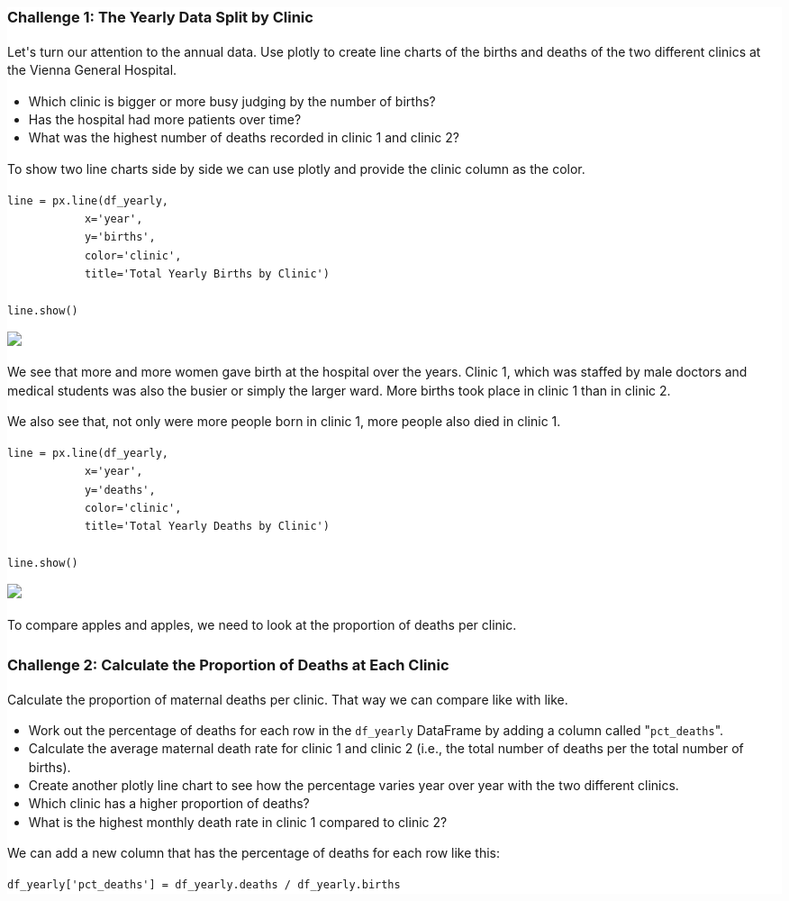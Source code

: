 ### Challenge 1: The Yearly Data Split by Clinic

Let's turn our attention to the annual data. Use plotly to create line charts of the births and deaths of the two different clinics at the Vienna General Hospital.
- Which clinic is bigger or more busy judging by the number of births?
- Has the hospital had more patients over time?
- What was the highest number of deaths recorded in clinic 1 and clinic 2?


To show two line charts side by side we can use plotly and provide the clinic column as the color.

    line = px.line(df_yearly, 
                x='year', 
                y='births',
                color='clinic',
                title='Total Yearly Births by Clinic')
    
    line.show()

<img src='https://img-c.udemycdn.com/redactor/raw/2020-10-23_11-31-13-b5897c5011eadac9f54e6956b30d4f97.png'>

We see that more and more women gave birth at the hospital over the years. 
Clinic 1, which was staffed by male doctors and medical students was also the busier or simply the larger ward. More births took place in clinic 1 than in clinic 2.

We also see that, not only were more people born in clinic 1, more people also died in clinic 1.

    line = px.line(df_yearly, 
                x='year', 
                y='deaths',
                color='clinic',
                title='Total Yearly Deaths by Clinic')
    
    line.show()

<img src='https://img-c.udemycdn.com/redactor/raw/2020-10-23_11-32-45-1f1c814dd89d9e8102ff7642a53a3ecd.png'>

To compare apples and apples, we need to look at the proportion of deaths per clinic.


### Challenge 2: Calculate the Proportion of Deaths at Each Clinic

Calculate the proportion of maternal deaths per clinic. That way we can compare like with like.
- Work out the percentage of deaths for each row in the `df_yearly` DataFrame by adding a column called "`pct_deaths`".
- Calculate the average maternal death rate for clinic 1 and clinic 2 (i.e., the total number of deaths per the total number of births).
- Create another plotly line chart to see how the percentage varies year over year with the two different clinics.
- Which clinic has a higher proportion of deaths?
- What is the highest monthly death rate in clinic 1 compared to clinic 2?


We can add a new column that has the percentage of deaths for each row like this: 

    df_yearly['pct_deaths'] = df_yearly.deaths / df_yearly.births
